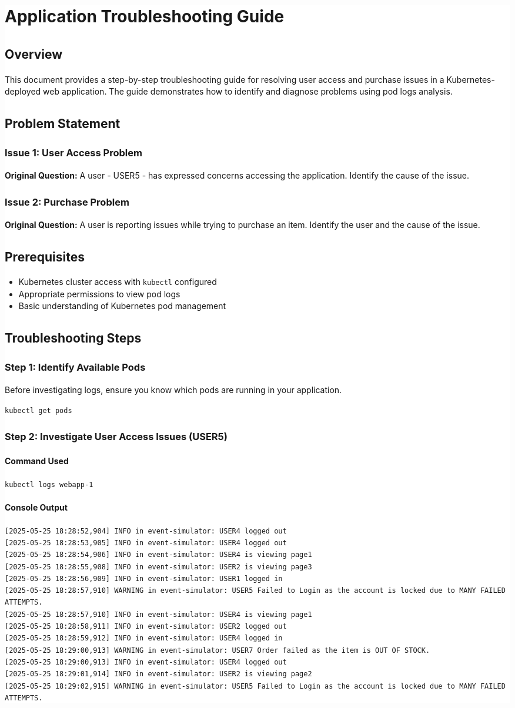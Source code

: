 # Application Troubleshooting Guide

## Overview

This document provides a step-by-step troubleshooting guide for resolving user access and purchase issues in a Kubernetes-deployed web application. The guide demonstrates how to identify and diagnose problems using pod logs analysis.

## Problem Statement

### Issue 1: User Access Problem

**Original Question:** A user - USER5 - has expressed concerns accessing the application. Identify the cause of the issue.

### Issue 2: Purchase Problem

**Original Question:** A user is reporting issues while trying to purchase an item. Identify the user and the cause of the issue.

## Prerequisites

- Kubernetes cluster access with `kubectl` configured
- Appropriate permissions to view pod logs
- Basic understanding of Kubernetes pod management

## Troubleshooting Steps

### Step 1: Identify Available Pods

Before investigating logs, ensure you know which pods are running in your application.

```bash
kubectl get pods
```

### Step 2: Investigate User Access Issues (USER5)

#### Command Used

```bash
kubectl logs webapp-1
```

#### Console Output

```
[2025-05-25 18:28:52,904] INFO in event-simulator: USER4 logged out
[2025-05-25 18:28:53,905] INFO in event-simulator: USER4 logged out
[2025-05-25 18:28:54,906] INFO in event-simulator: USER4 is viewing page1
[2025-05-25 18:28:55,908] INFO in event-simulator: USER2 is viewing page3
[2025-05-25 18:28:56,909] INFO in event-simulator: USER1 logged in
[2025-05-25 18:28:57,910] WARNING in event-simulator: USER5 Failed to Login as the account is locked due to MANY FAILED ATTEMPTS.
[2025-05-25 18:28:57,910] INFO in event-simulator: USER4 is viewing page1
[2025-05-25 18:28:58,911] INFO in event-simulator: USER2 logged out
[2025-05-25 18:28:59,912] INFO in event-simulator: USER4 logged in
[2025-05-25 18:29:00,913] WARNING in event-simulator: USER7 Order failed as the item is OUT OF STOCK.
[2025-05-25 18:29:00,913] INFO in event-simulator: USER4 logged out
[2025-05-25 18:29:01,914] INFO in event-simulator: USER2 is viewing page2
[2025-05-25 18:29:02,915] WARNING in event-simulator: USER5 Failed to Login as the account is locked due to MANY FAILED ATTEMPTS.
```